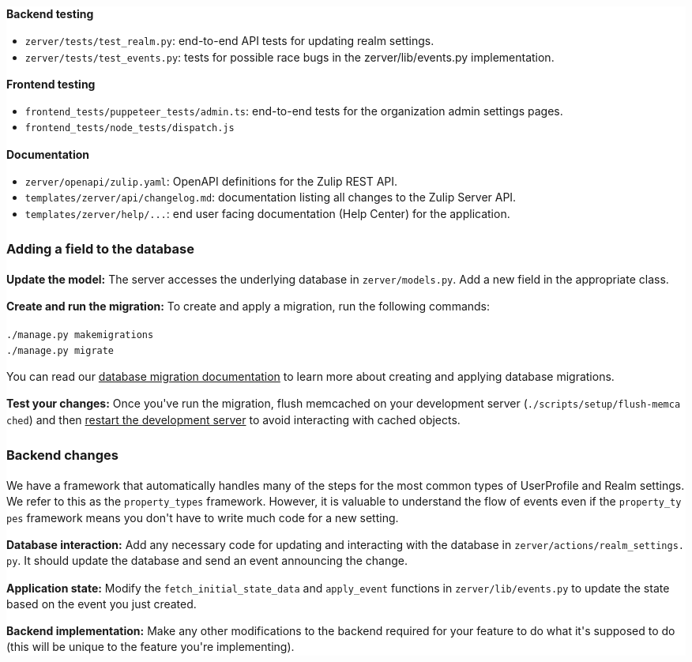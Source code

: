 **Backend testing**

- `zerver/tests/test_realm.py`: end-to-end API tests for updating realm settings.
- `zerver/tests/test_events.py`: tests for possible race bugs in the
  zerver/lib/events.py implementation.

**Frontend testing**

- `frontend_tests/puppeteer_tests/admin.ts`: end-to-end tests for the organization
  admin settings pages.
- `frontend_tests/node_tests/dispatch.js`

**Documentation**

- `zerver/openapi/zulip.yaml`: OpenAPI definitions for the Zulip REST API.
- `templates/zerver/api/changelog.md`: documentation listing all changes to the Zulip Server API.
- `templates/zerver/help/...`: end user facing documentation (Help Center) for the application.

### Adding a field to the database

**Update the model:** The server accesses the underlying database in
`zerver/models.py`. Add a new field in the appropriate class.

**Create and run the migration:** To create and apply a migration, run the
following commands:

```bash
./manage.py makemigrations
./manage.py migrate
```

You can read our
[database migration documentation](../subsystems/schema-migrations.md)
to learn more about creating and applying database migrations.

**Test your changes:** Once you've run the migration, flush memcached
on your development server (`./scripts/setup/flush-memcached`) and then
[restart the development server](../development/remote.md#running-the-development-server)
to avoid interacting with cached objects.

### Backend changes

We have a framework that automatically handles many of the steps for the
most common types of UserProfile and Realm settings. We refer to this as the
`property_types` framework. However, it is valuable to understand
the flow of events even if the `property_types` framework means you don't
have to write much code for a new setting.

**Database interaction:** Add any necessary code for updating and
interacting with the database in `zerver/actions/realm_settings.py`. It should
update the database and send an event announcing the change.

**Application state:** Modify the `fetch_initial_state_data` and
`apply_event` functions in `zerver/lib/events.py` to update the state
based on the event you just created.

**Backend implementation:** Make any other modifications to the backend
required for your feature to do what it's supposed to do (this will
be unique to the feature you're implementing).
